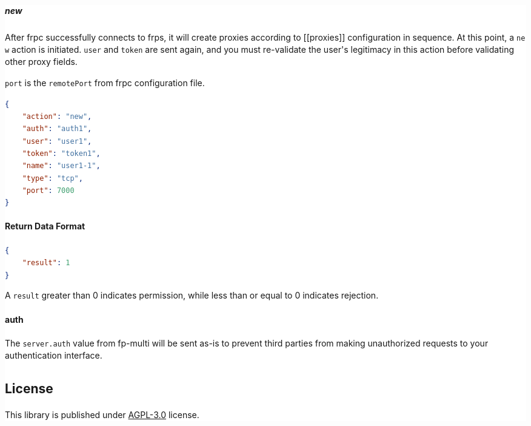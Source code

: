 ##### new

After frpc successfully connects to frps, it will create proxies according to [[proxies]] configuration in sequence. At this point, a `new` action is initiated. `user` and `token` are sent again, and you must re-validate the user's legitimacy in this action before validating other proxy fields.

`port` is the `remotePort` from frpc configuration file.

```json
{
    "action": "new",
    "auth": "auth1",
    "user": "user1",
    "token": "token1",
    "name": "user1-1",
    "type": "tcp",
    "port": 7000
}
```

#### Return Data Format

```json
{
    "result": 1
}
```

A `result` greater than 0 indicates permission, while less than or equal to 0 indicates rejection.

#### auth

The `server.auth` value from fp-multi will be sent as-is to prevent third parties from making unauthorized requests to your authentication interface.

## License

This library is published under [AGPL-3.0](./LICENSE) license.